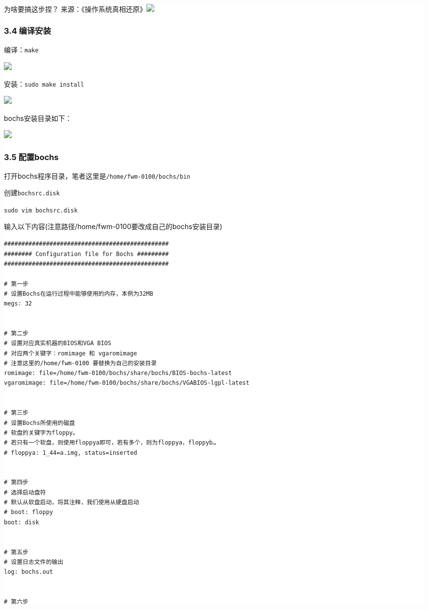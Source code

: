 
为啥要搞这步捏？ 来源：《操作系统真相还原》![](https://img2023.cnblogs.com/blog/3129870/202304/3129870-20230420133518098-220819599.jpg)


### 3.4 编译安装

编译：`make`

![](https://img2023.cnblogs.com/blog/3129870/202304/3129870-20230420133649322-1267685748.png)

安装：`sudo make install`

![](https://img2023.cnblogs.com/blog/3129870/202304/3129870-20230420133758733-164739630.png)

bochs安装目录如下：

![](https://img2023.cnblogs.com/blog/3129870/202304/3129870-20230420133835119-509379829.png)

### 3.5 配置bochs

打开bochs程序目录，笔者这里是`/home/fwm-0100/bochs/bin`

创建`bochsrc.disk`

`sudo vim bochsrc.disk` 

输入以下内容(注意路径/home/fwm-0100要改成自己的bochs安装目录)

```shell
###############################################
######## Configuration file for Bochs #########
###############################################

# 第一步
# 设置Bochs在运行过程中能够使用的内存，本例为32MB
megs: 32


# 第二步
# 设置对应真实机器的BIOS和VGA BIOS
# 对应两个关键字：romimage 和 vgaromimage
# 注意这里的/home/fwm-0100 要替换为自己的安装目录
romimage: file=/home/fwm-0100/bochs/share/bochs/BIOS-bochs-latest
vgaromimage: file=/home/fwm-0100/bochs/share/bochs/VGABIOS-lgpl-latest


# 第三步
# 设置Bochs所使用的磁盘
# 软盘的关键字为floppy。
# 若只有一个软盘，则使用floppya即可，若有多个，则为floppya，floppyb…
# floppya: 1_44=a.img, status=inserted


# 第四步
# 选择启动盘符
# 默认从软盘启动，将其注释，我们使用从硬盘启动
# boot: floppy
boot: disk


# 第五步
# 设置日志文件的输出
log: bochs.out


# 第六步
```